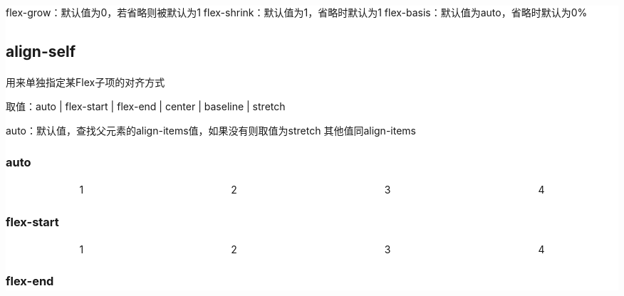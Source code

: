 flex-grow：默认值为0，若省略则被默认为1
flex-shrink：默认值为1，省略时默认为1
flex-basis：默认值为auto，省略时默认为0%

## align-self
用来单独指定某Flex子项的对齐方式

取值：auto | flex-start | flex-end | center | baseline | stretch

auto：默认值，查找父元素的align-items值，如果没有则取值为stretch
其他值同align-items

### auto

<div class="box div27">
	<div class="item"><span>1</span></div>
	<div class="item w3"><span>2</span></div>
	<div class="item"><span>3</span></div>
	<div class="item w4"><span>4</span></div>
</div>
<style type="text/css">
	.box.div27{
	  display: flex;
	  justify-content: space-around;
	  align-items: center;
	}
	.div27 .w3{
		align-self: auto;
	}
</style>

### flex-start

<div class="box div28">
	<div class="item"><span>1</span></div>
	<div class="item w3"><span>2</span></div>
	<div class="item"><span>3</span></div>
	<div class="item w4"><span>4</span></div>
</div>
<style type="text/css">
	.box.div28{
	  display: flex;
	  justify-content: space-around;
	  align-items: center;
	}
	.div28 .w3{
		align-self: flex-start;
	}
</style>

### flex-end
